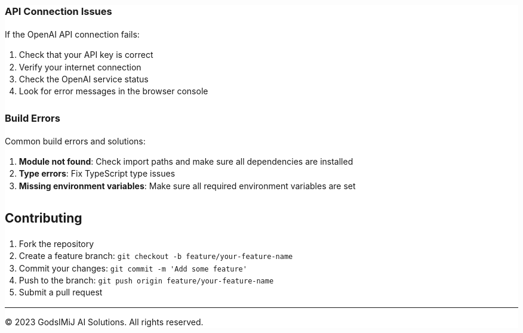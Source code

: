 ### API Connection Issues

If the OpenAI API connection fails:

1. Check that your API key is correct
2. Verify your internet connection
3. Check the OpenAI service status
4. Look for error messages in the browser console

### Build Errors

Common build errors and solutions:

1. **Module not found**: Check import paths and make sure all dependencies are installed
2. **Type errors**: Fix TypeScript type issues
3. **Missing environment variables**: Make sure all required environment variables are set

## Contributing

1. Fork the repository
2. Create a feature branch: `git checkout -b feature/your-feature-name`
3. Commit your changes: `git commit -m 'Add some feature'`
4. Push to the branch: `git push origin feature/your-feature-name`
5. Submit a pull request

---

© 2023 GodsIMiJ AI Solutions. All rights reserved.
